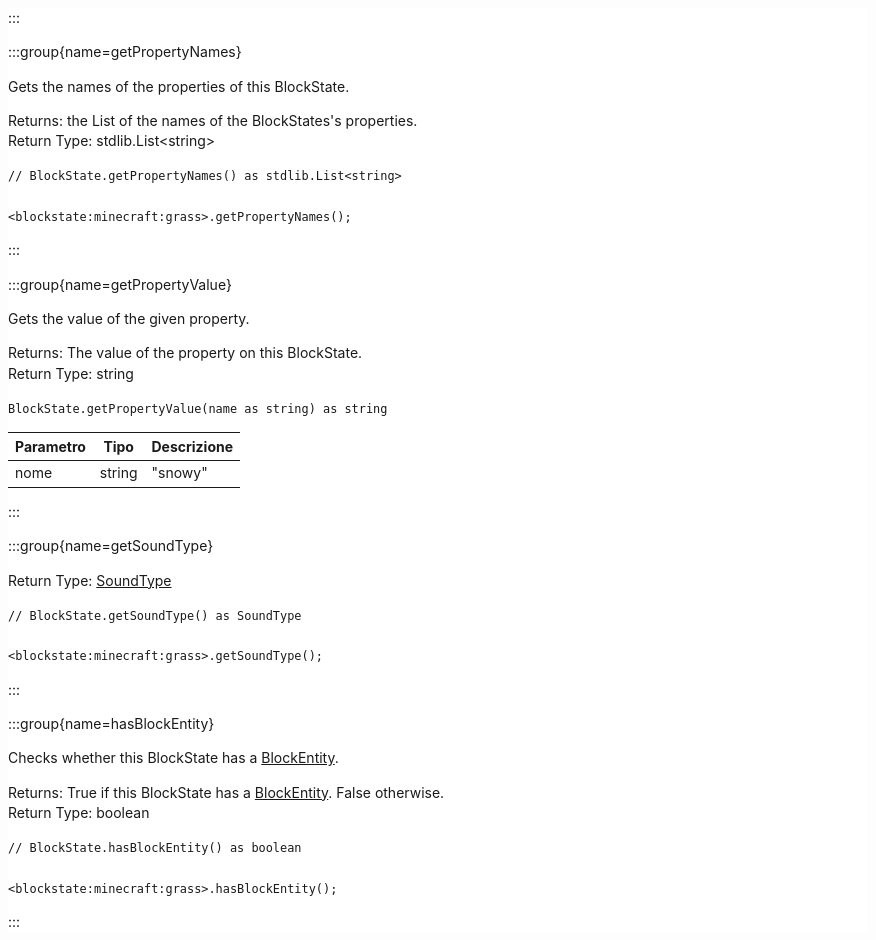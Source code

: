 :::

:::group{name=getPropertyNames}

Gets the names of the properties of this BlockState.

Returns: the List of the names of the BlockStates's properties.  
Return Type: stdlib.List&lt;string&gt;

```zenscript
// BlockState.getPropertyNames() as stdlib.List<string>

<blockstate:minecraft:grass>.getPropertyNames();
```

:::

:::group{name=getPropertyValue}

Gets the value of the given property.

Returns: The value of the property on this BlockState.  
Return Type: string

```zenscript
BlockState.getPropertyValue(name as string) as string
```

| Parametro | Tipo   | Descrizione |
| --------- | ------ | ----------- |
| nome      | string | "snowy"     |


:::

:::group{name=getSoundType}

Return Type: [SoundType](/vanilla/api/sound/SoundType)

```zenscript
// BlockState.getSoundType() as SoundType

<blockstate:minecraft:grass>.getSoundType();
```

:::

:::group{name=hasBlockEntity}

Checks whether this BlockState has a [BlockEntity](/vanilla/api/block/entity/BlockEntity).

Returns: True if this BlockState has a [BlockEntity](/vanilla/api/block/entity/BlockEntity). False otherwise.  
Return Type: boolean

```zenscript
// BlockState.hasBlockEntity() as boolean

<blockstate:minecraft:grass>.hasBlockEntity();
```

:::
